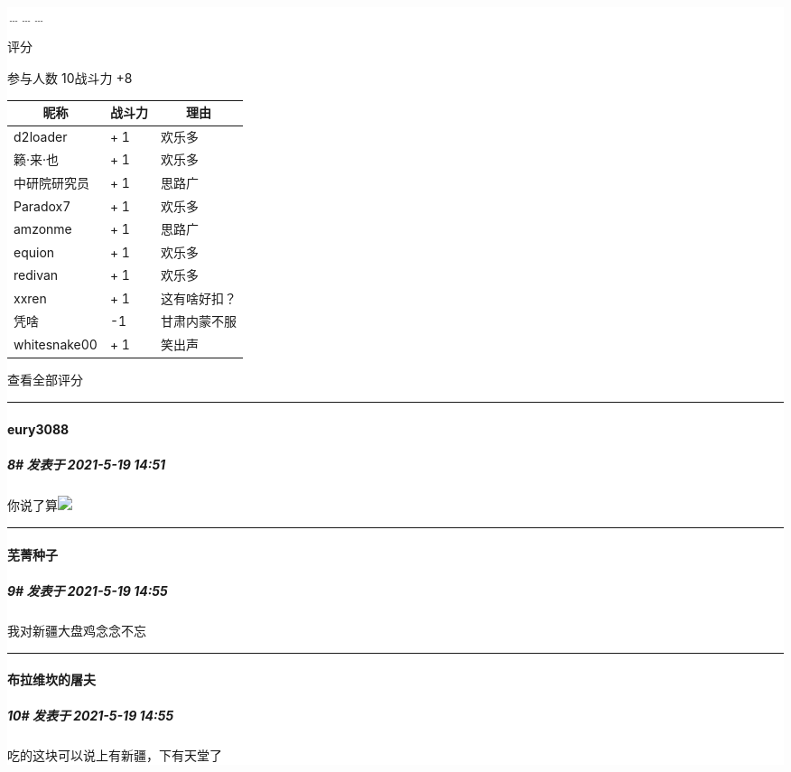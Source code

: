
﹍﹍﹍

评分


 参与人数 10战斗力 +8

|昵称|战斗力|理由|
|----|---|---|
| d2loader| + 1|欢乐多|
| 籁·来·也| + 1|欢乐多|
| 中研院研究员| + 1|思路广|
| Paradox7| + 1|欢乐多|
| amzonme| + 1|思路广|
| equion| + 1|欢乐多|
| redivan| + 1|欢乐多|
| xxren| + 1|这有啥好扣？|
| 凭啥|-1|甘肃内蒙不服|
| whitesnake00| + 1|笑出声|


查看全部评分


*****

####  eury3088  
##### 8#       发表于 2021-5-19 14:51


你说了算<img src="https://static.saraba1st.com/image/smiley/face2017/048.png" referrerpolicy="no-referrer">


*****

####  芜菁种子  
##### 9#       发表于 2021-5-19 14:55


我对新疆大盘鸡念念不忘


*****

####  布拉维坎的屠夫  
##### 10#       发表于 2021-5-19 14:55


吃的这块可以说上有新疆，下有天堂了
